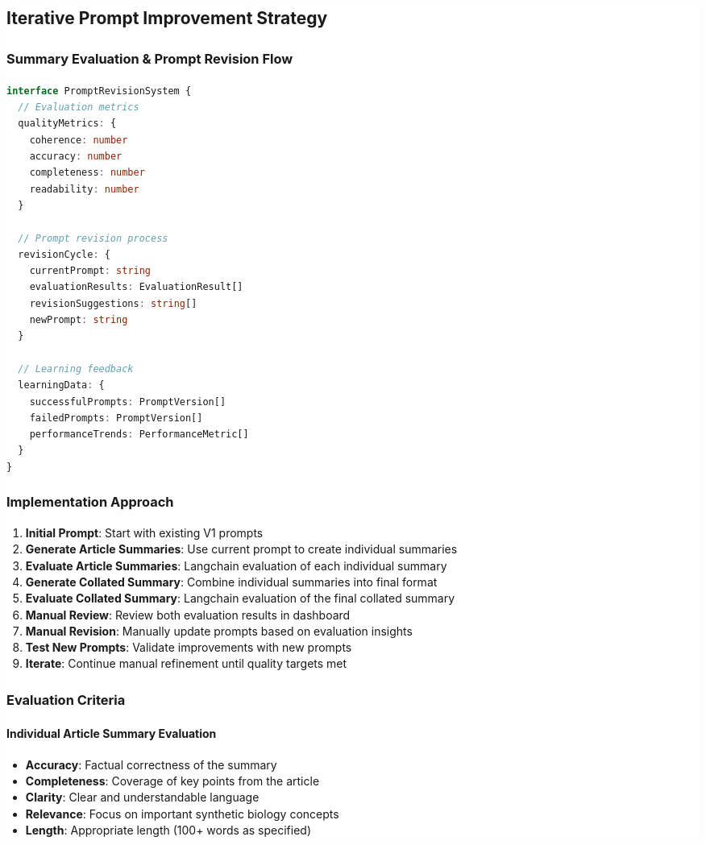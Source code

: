 ## Iterative Prompt Improvement Strategy

### Summary Evaluation & Prompt Revision Flow
```typescript
interface PromptRevisionSystem {
  // Evaluation metrics
  qualityMetrics: {
    coherence: number
    accuracy: number
    completeness: number
    readability: number
  }
  
  // Prompt revision process
  revisionCycle: {
    currentPrompt: string
    evaluationResults: EvaluationResult[]
    revisionSuggestions: string[]
    newPrompt: string
  }
  
  // Learning feedback
  learningData: {
    successfulPrompts: PromptVersion[]
    failedPrompts: PromptVersion[]
    performanceTrends: PerformanceMetric[]
  }
}
```

### Implementation Approach
1. **Initial Prompt**: Start with existing V1 prompts
2. **Generate Article Summaries**: Use current prompt to create individual summaries
3. **Evaluate Article Summaries**: Langchain evaluation of each individual summary
4. **Generate Collated Summary**: Combine individual summaries into final format
5. **Evaluate Collated Summary**: Langchain evaluation of the final collated summary
6. **Manual Review**: Review both evaluation results in dashboard
7. **Manual Revision**: Manually update prompts based on evaluation insights
8. **Test New Prompts**: Validate improvements with new prompts
9. **Iterate**: Continue manual refinement until quality targets met

### Evaluation Criteria

#### Individual Article Summary Evaluation
- **Accuracy**: Factual correctness of the summary
- **Completeness**: Coverage of key points from the article
- **Clarity**: Clear and understandable language
- **Relevance**: Focus on important synthetic biology concepts
- **Length**: Appropriate length (100+ words as specified)
